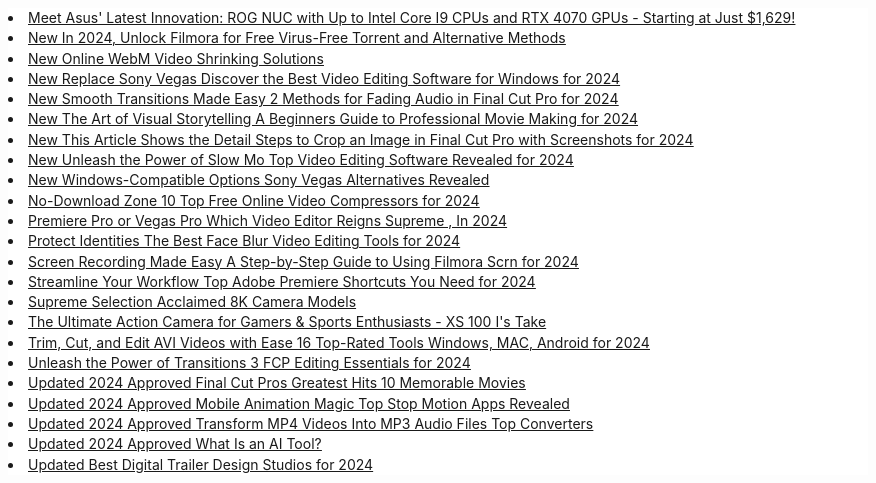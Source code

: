 <li><a href="https://ai-video-tools.techidaily.com/meet-asus-latest-innovation-rog-nuc-with-up-to-intel-core-i9-cpus-and-rtx-4070-gpus-starting-at-just-1629/"><u>Meet Asus' Latest Innovation: ROG NUC with Up to Intel Core I9 CPUs and RTX 4070 GPUs - Starting at Just $1,629!</u></a></li>
<li><a href="https://ai-video-tools.techidaily.com/new-in-2024-unlock-filmora-for-free-virus-free-torrent-and-alternative-methods/"><u>New In 2024, Unlock Filmora for Free Virus-Free Torrent and Alternative Methods</u></a></li>
<li><a href="https://ai-video-tools.techidaily.com/new-online-webm-video-shrinking-solutions/"><u>New Online WebM Video Shrinking Solutions</u></a></li>
<li><a href="https://ai-video-tools.techidaily.com/new-replace-sony-vegas-discover-the-best-video-editing-software-for-windows-for-2024/"><u>New Replace Sony Vegas Discover the Best Video Editing Software for Windows for 2024</u></a></li>
<li><a href="https://ai-video-tools.techidaily.com/new-smooth-transitions-made-easy-2-methods-for-fading-audio-in-final-cut-pro-for-2024/"><u>New Smooth Transitions Made Easy 2 Methods for Fading Audio in Final Cut Pro for 2024</u></a></li>
<li><a href="https://ai-video-tools.techidaily.com/new-the-art-of-visual-storytelling-a-beginners-guide-to-professional-movie-making-for-2024/"><u>New The Art of Visual Storytelling A Beginners Guide to Professional Movie Making for 2024</u></a></li>
<li><a href="https://ai-video-tools.techidaily.com/new-this-article-shows-the-detail-steps-to-crop-an-image-in-final-cut-pro-with-screenshots-for-2024/"><u>New This Article Shows the Detail Steps to Crop an Image in Final Cut Pro with Screenshots for 2024</u></a></li>
<li><a href="https://ai-video-tools.techidaily.com/new-unleash-the-power-of-slow-mo-top-video-editing-software-revealed-for-2024/"><u>New Unleash the Power of Slow Mo Top Video Editing Software Revealed for 2024</u></a></li>
<li><a href="https://ai-video-tools.techidaily.com/new-windows-compatible-options-sony-vegas-alternatives-revealed/"><u>New Windows-Compatible Options Sony Vegas Alternatives Revealed</u></a></li>
<li><a href="https://ai-video-tools.techidaily.com/no-download-zone-10-top-free-online-video-compressors-for-2024/"><u>No-Download Zone 10 Top Free Online Video Compressors for 2024</u></a></li>
<li><a href="https://ai-video-tools.techidaily.com/premiere-pro-or-vegas-pro-which-video-editor-reigns-supreme-in-2024/"><u>Premiere Pro or Vegas Pro Which Video Editor Reigns Supreme , In 2024</u></a></li>
<li><a href="https://ai-video-tools.techidaily.com/protect-identities-the-best-face-blur-video-editing-tools-for-2024/"><u>Protect Identities The Best Face Blur Video Editing Tools for 2024</u></a></li>
<li><a href="https://ai-video-tools.techidaily.com/screen-recording-made-easy-a-step-by-step-guide-to-using-filmora-scrn-for-2024/"><u>Screen Recording Made Easy A Step-by-Step Guide to Using Filmora Scrn for 2024</u></a></li>
<li><a href="https://ai-video-tools.techidaily.com/streamline-your-workflow-top-adobe-premiere-shortcuts-you-need-for-2024/"><u>Streamline Your Workflow Top Adobe Premiere Shortcuts You Need for 2024</u></a></li>
<li><a href="https://extra-tips.techidaily.com/supreme-selection-acclaimed-8k-camera-models/"><u>Supreme Selection  Acclaimed 8K Camera Models</u></a></li>
<li><a href="https://extra-hints.techidaily.com/the-ultimate-action-camera-for-gamers-and-sports-enthusiasts-xs-100-is-take/"><u>The Ultimate Action Camera for Gamers & Sports Enthusiasts - XS 100 I's Take</u></a></li>
<li><a href="https://ai-video-tools.techidaily.com/trim-cut-and-edit-avi-videos-with-ease-16-top-rated-tools-windows-mac-android-for-2024/"><u>Trim, Cut, and Edit AVI Videos with Ease 16 Top-Rated Tools Windows, MAC, Android for 2024</u></a></li>
<li><a href="https://ai-video-tools.techidaily.com/unleash-the-power-of-transitions-3-fcp-editing-essentials-for-2024/"><u>Unleash the Power of Transitions 3 FCP Editing Essentials for 2024</u></a></li>
<li><a href="https://ai-video-tools.techidaily.com/updated-2024-approved-final-cut-pros-greatest-hits-10-memorable-movies/"><u>Updated 2024 Approved Final Cut Pros Greatest Hits 10 Memorable Movies</u></a></li>
<li><a href="https://ai-video-tools.techidaily.com/updated-2024-approved-mobile-animation-magic-top-stop-motion-apps-revealed/"><u>Updated 2024 Approved Mobile Animation Magic Top Stop Motion Apps Revealed</u></a></li>
<li><a href="https://ai-video-tools.techidaily.com/updated-2024-approved-transform-mp4-videos-into-mp3-audio-files-top-converters/"><u>Updated 2024 Approved Transform MP4 Videos Into MP3 Audio Files Top Converters</u></a></li>
<li><a href="https://ai-topics.techidaily.com/updated-2024-approved-what-is-an-ai-tool/"><u>Updated 2024 Approved What Is an AI Tool?</u></a></li>
<li><a href="https://ai-video-tools.techidaily.com/updated-best-digital-trailer-design-studios-for-2024/"><u>Updated Best Digital Trailer Design Studios for 2024</u></a></li>